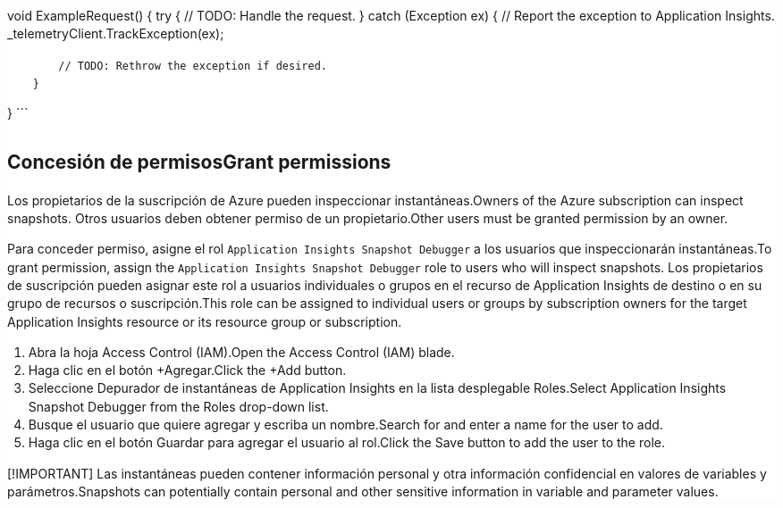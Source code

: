    void ExampleRequest()
   {
        try
        {
            // TODO: Handle the request.
        }
        catch (Exception ex)
        {
            // Report the exception to Application Insights.
            _telemetryClient.TrackException(ex);

            // TODO: Rethrow the exception if desired.
        }
   }
    ```
    
## <a name="grant-permissions"></a><span data-ttu-id="d0dff-133">Concesión de permisos</span><span class="sxs-lookup"><span data-stu-id="d0dff-133">Grant permissions</span></span>

<span data-ttu-id="d0dff-134">Los propietarios de la suscripción de Azure pueden inspeccionar instantáneas.</span><span class="sxs-lookup"><span data-stu-id="d0dff-134">Owners of the Azure subscription can inspect snapshots.</span></span> <span data-ttu-id="d0dff-135">Otros usuarios deben obtener permiso de un propietario.</span><span class="sxs-lookup"><span data-stu-id="d0dff-135">Other users must be granted permission by an owner.</span></span>

<span data-ttu-id="d0dff-136">Para conceder permiso, asigne el rol `Application Insights Snapshot Debugger` a los usuarios que inspeccionarán instantáneas.</span><span class="sxs-lookup"><span data-stu-id="d0dff-136">To grant permission, assign the `Application Insights Snapshot Debugger` role to users who will inspect snapshots.</span></span> <span data-ttu-id="d0dff-137">Los propietarios de suscripción pueden asignar este rol a usuarios individuales o grupos en el recurso de Application Insights de destino o en su grupo de recursos o suscripción.</span><span class="sxs-lookup"><span data-stu-id="d0dff-137">This role can be assigned to individual users or groups by subscription owners for the target Application Insights resource or its resource group or subscription.</span></span>

1. <span data-ttu-id="d0dff-138">Abra la hoja Access Control (IAM).</span><span class="sxs-lookup"><span data-stu-id="d0dff-138">Open the Access Control (IAM) blade.</span></span>
1. <span data-ttu-id="d0dff-139">Haga clic en el botón +Agregar.</span><span class="sxs-lookup"><span data-stu-id="d0dff-139">Click the +Add button.</span></span>
1. <span data-ttu-id="d0dff-140">Seleccione Depurador de instantáneas de Application Insights en la lista desplegable Roles.</span><span class="sxs-lookup"><span data-stu-id="d0dff-140">Select Application Insights Snapshot Debugger from the Roles drop-down list.</span></span>
1. <span data-ttu-id="d0dff-141">Busque el usuario que quiere agregar y escriba un nombre.</span><span class="sxs-lookup"><span data-stu-id="d0dff-141">Search for and enter a name for the user to add.</span></span>
1. <span data-ttu-id="d0dff-142">Haga clic en el botón Guardar para agregar el usuario al rol.</span><span class="sxs-lookup"><span data-stu-id="d0dff-142">Click the Save button to add the user to the role.</span></span>


[!IMPORTANT]
    <span data-ttu-id="d0dff-143">Las instantáneas pueden contener información personal y otra información confidencial en valores de variables y parámetros.</span><span class="sxs-lookup"><span data-stu-id="d0dff-143">Snapshots can potentially contain personal and other sensitive information in variable and parameter values.</span></span>
